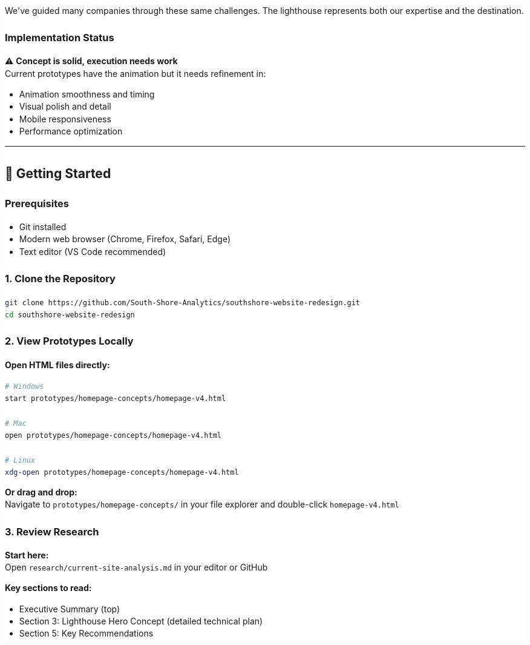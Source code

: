 We've guided many companies through these same challenges. The lighthouse represents both our expertise and the destination.

### Implementation Status
⚠️ **Concept is solid, execution needs work**  
Current prototypes have the animation but it needs refinement in:
- Animation smoothness and timing
- Visual polish and detail
- Mobile responsiveness
- Performance optimization

---

## 🚀 Getting Started

### Prerequisites
- Git installed
- Modern web browser (Chrome, Firefox, Safari, Edge)
- Text editor (VS Code recommended)

### 1. Clone the Repository
```bash
git clone https://github.com/South-Shore-Analytics/southshore-website-redesign.git
cd southshore-website-redesign
```

### 2. View Prototypes Locally

**Open HTML files directly:**
```bash
# Windows
start prototypes/homepage-concepts/homepage-v4.html

# Mac
open prototypes/homepage-concepts/homepage-v4.html

# Linux
xdg-open prototypes/homepage-concepts/homepage-v4.html
```

**Or drag and drop:**  
Navigate to `prototypes/homepage-concepts/` in your file explorer and double-click `homepage-v4.html`

### 3. Review Research

**Start here:**  
Open `research/current-site-analysis.md` in your editor or GitHub

**Key sections to read:**
- Executive Summary (top)
- Section 3: Lighthouse Hero Concept (detailed technical plan)
- Section 5: Key Recommendations
